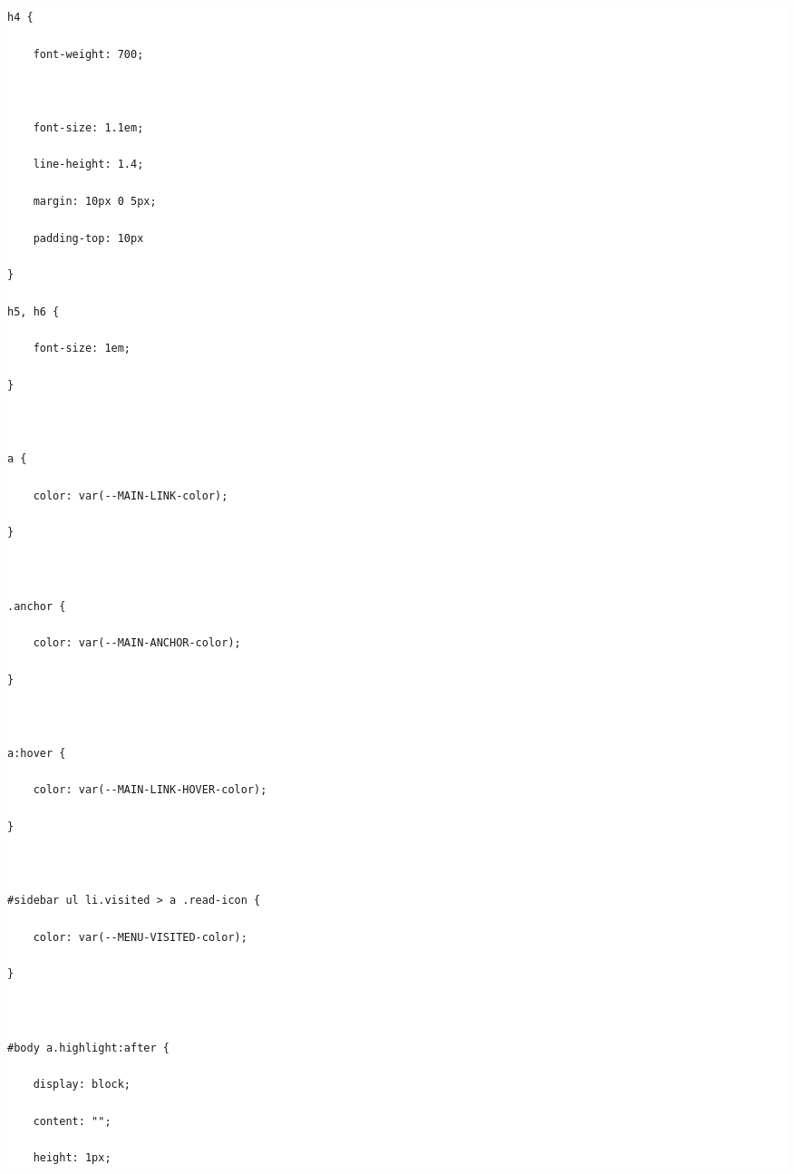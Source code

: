 ```
h4 {

	font-weight: 700;

	

	font-size: 1.1em;

	line-height: 1.4;

	margin: 10px 0 5px;

	padding-top: 10px

}

h5, h6 {

	font-size: 1em;

}



a {

    color: var(--MAIN-LINK-color);

}



.anchor {

    color: var(--MAIN-ANCHOR-color);

}



a:hover {

    color: var(--MAIN-LINK-HOVER-color);

}



#sidebar ul li.visited > a .read-icon {

	color: var(--MENU-VISITED-color);

}



#body a.highlight:after {

    display: block;

    content: "";

    height: 1px;
```